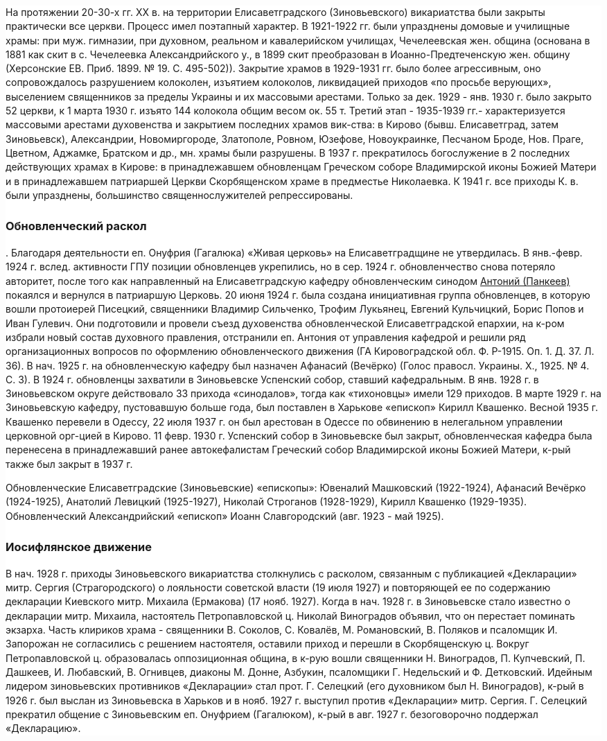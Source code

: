 На протяжении 20-30-х гг. XX в. на территории Елисаветградского (Зиновьевского) викариатства были закрыты практически все церкви. Процесс имел поэтапный характер. В 1921-1922 гг. были упразднены домовые и училищные храмы: при муж. гимназии, при духовном, реальном и кавалерийском училищах, Чечелеевская жен. община (основана в 1881 как скит в с. Чечелеевка Александрийского у., в 1899 скит преобразован в Иоанно-Предтеченскую жен. общину (Херсонские ЕВ. Приб. 1899. № 19. С. 495-502)). Закрытие храмов в 1929-1931 гг. было более агрессивным, оно сопровождалось разрушением колоколен, изъятием колоколов, ликвидацией приходов «по просьбе верующих», выселением священников за пределы Украины и их массовыми арестами. Только за дек. 1929 - янв. 1930 г. было закрыто 52 церкви, к 1 марта 1930 г. изъято 144 колокола общим весом ок. 55 т. Третий этап - 1935-1939 гг.- характеризуется массовыми арестами духовенства и закрытием последних храмов вик-ства: в Кирово (бывш. Елисаветград, затем Зиновьевск), Александрии, Новомиргороде, Златополе, Ровном, Юзефове, Новоукраинке, Песчаном Броде, Нов. Праге, Цветном, Аджамке, Братском и др., мн. храмы были разрушены. В 1937 г. прекратилось богослужение в 2 последних действующих храмах в Кирове: в принадлежавшем обновленцам Греческом соборе Владимирской иконы Божией Матери и в принадлежавшем патриаршей Церкви Скорбященском храме в предместье Николаевка. К 1941 г. все приходы К. в. были упразднены, большинство священнослужителей репрессированы.

### Обновленческий раскол

. Благодаря деятельности еп. Онуфрия (Гагалюка) «Живая церковь» на Елисаветградщине не утвердилась. В янв.-февр. 1924 г. вслед. активности ГПУ позиции обновленцев укрепились, но в сер. 1924 г. обновленчество снова потеряло авторитет, после того как направленный на Елисаветградскую кафедру обновленческим синодом [Антоний (Панкеев)](<https://pravenc.ru/text/Антоний (Панкеев).html>) покаялся и вернулся в патриаршую Церковь. 20 июня 1924 г. была создана инициативная группа обновленцев, в которую вошли протоиерей Писецкий, священники Владимир Сильченко, Трофим Лукьянец, Евгений Кульчицкий, Борис Попов и Иван Гулевич. Они подготовили и провели съезд духовенства обновленческой Елисаветградской епархии, на к-ром избрали новый состав духовного правления, отстранили еп. Антония от управления кафедрой и решили ряд организационных вопросов по оформлению обновленческого движения (ГА Кировоградской обл. Ф. Р-1915. Оп. 1. Д. 37. Л. 36). В нач. 1925 г. на обновленческую кафедру был назначен Афанасий (Вечёрко) (Голос правосл. Украины. Х., 1925. № 4. С. 3). В 1924 г. обновленцы захватили в Зиновьевске Успенский собор, ставший кафедральным. В янв. 1928 г. в Зиновьевском округе действовало 33 прихода «синодалов», тогда как «тихоновцы» имели 129 приходов. В марте 1929 г. на Зиновьевскую кафедру, пустовавшую больше года, был поставлен в Харькове «епископ» Кирилл Квашенко. Весной 1935 г. Квашенко перевели в Одессу, 22 июля 1937 г. он был арестован в Одессе по обвинению в нелегальном управлении церковной орг-цией в Кирово. 11 февр. 1930 г. Успенский собор в Зиновьевске был закрыт, обновленческая кафедра была перенесена в принадлежавший ранее автокефалистам Греческий собор Владимирской иконы Божией Матери, к-рый также был закрыт в 1937 г.

Обновленческие Елисаветградские (Зиновьевские) «епископы»: Ювеналий Машковский (1922-1924), Афанасий Вечёрко (1924-1925), Анатолий Левицкий (1925-1927), Николай Строганов (1928-1929), Кирилл Квашенко (1929-1935). Обновленческий Александрийский «епископ» Иоанн Славгородский (авг. 1923 - май 1925).

### Иосифлянское движение

В нач. 1928 г. приходы Зиновьевского викариатства столкнулись с расколом, связанным с публикацией «Декларации» митр. Сергия (Страгородского) о лояльности советской власти (19 июля 1927) и повторяющей ее по содержанию декларации Киевского митр. Михаила (Ермакова) (17 нояб. 1927). Когда в нач. 1928 г. в Зиновьевске стало известно о декларации митр. Михаила, настоятель Петропавловской ц. Николай Виноградов объявил, что он перестает поминать экзарха. Часть клириков храма - священники В. Соколов, С. Ковалёв, М. Романовский, В. Поляков и псаломщик И. Запорожан не согласились с решением настоятеля, оставили приход и перешли в Скорбященскую ц. Вокруг Петропавловской ц. образовалась оппозиционная община, в к-рую вошли священники Н. Виноградов, П. Купчевский, П. Дашкеев, И. Любавский, В. Огнивцев, диаконы М. Донне, Азбукин, псаломщики Г. Недельский и Ф. Детковский. Идейным лидером зиновьевских противников «Декларации» стал прот. Г. Селецкий (его духовником был Н. Виноградов), к-рый в 1926 г. был выслан из Зиновьевска в Харьков и в нояб. 1927 г. выступил против «Декларации» митр. Сергия. Г. Селецкий прекратил общение с Зиновьевским еп. Онуфрием (Гагалюком), к-рый в авг. 1927 г. безоговорочно поддержал «Декларацию».
